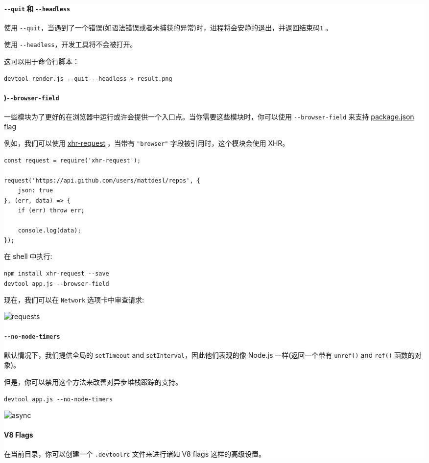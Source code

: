 #### `--quit` 和 `--headless`

使用 `--quit`，当遇到了一个错误(如语法错误或者未捕获的异常)时，进程将会安静的退出，并返回结束码`1` 。

使用 `--headless`，开发工具将不会被打开。

这可以用于命令行脚本：

```
devtool render.js --quit --headless > result.png
```

#### )`--browser-field`

一些模块为了更好的在浏览器中运行或许会提供一个入口点。当你需要这些模块时，你可以使用 `--browser-field` 来支持 [package.json flag](https://github.com/defunctzombie/package-browser-field-spec)

例如，我们可以使用 [xhr-request](https://github.com/Jam3/xhr-request) ，当带有 `"browser"` 字段被引用时，这个模块会使用 XHR。

```
const request = require('xhr-request');

request('https://api.github.com/users/mattdesl/repos', {
    json: true
}, (err, data) => {
    if (err) throw err;

    console.log(data);
});
```

在 shell 中执行:

```
npm install xhr-request --save
devtool app.js --browser-field
```

现在，我们可以在 `Network` 选项卡中审查请求:

![requests](https://camo.githubusercontent.com/a5007beaedc3e343ae9babc410f76fd02786be47/687474703a2f2f692e696d6775722e636f6d2f425763695875682e706e67)

#### `--no-node-timers`

默认情况下，我们提供全局的 `setTimeout` and `setInterval`，因此他们表现的像 Node.js 一样(返回一个带有 `unref()` and `ref()` 函数的对象)。

但是，你可以禁用这个方法来改善对异步堆栈跟踪的支持。

```
devtool app.js --no-node-timers
```

![async](https://camo.githubusercontent.com/890fc0aa560702a16b8f6ff97f02551208696a59/687474703a2f2f692e696d6775722e636f6d2f646d664f664d782e706e67)

#### V8 Flags

在当前目录，你可以创建一个 `.devtoolrc` 文件来进行诸如 V8 flags 这样的高级设置。
